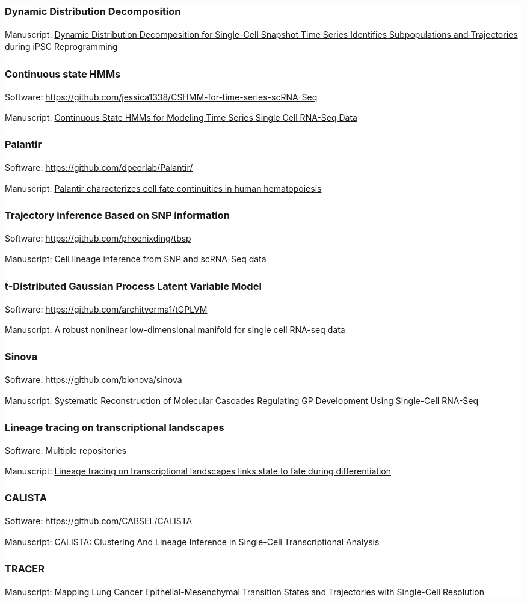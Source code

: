 ### Dynamic Distribution Decomposition

Manuscript: [Dynamic Distribution Decomposition for Single-Cell Snapshot Time Series Identifies Subpopulations and Trajectories during iPSC Reprogramming](https://doi.org/10.1101/367789)

### Continuous state HMMs 

Software: https://github.com/jessica1338/CSHMM-for-time-series-scRNA-Seq

Manuscript: [Continuous State HMMs for Modeling Time Series Single Cell RNA-Seq Data](https://doi.org/10.1101/380568)

### Palantir

Software: https://github.com/dpeerlab/Palantir/

Manuscript: [Palantir characterizes cell fate continuities in human hematopoiesis](https://doi.org/10.1038/s41587-019-0068-4)

### Trajectory inference Based on SNP information

Software: https://github.com/phoenixding/tbsp

Manuscript: [Cell lineage inference from SNP and scRNA-Seq data](https://doi.org/10.1101/401943)

### t-Distributed Gaussian Process Latent Variable Model

Software: https://github.com/architverma1/tGPLVM

Manuscript: [A robust nonlinear low-dimensional manifold for single cell RNA-seq data](https://doi.org/10.1101/443044)

### Sinova

Software: https://github.com/bionova/sinova

Manuscript: [Systematic Reconstruction of Molecular Cascades Regulating GP Development Using Single-Cell RNA-Seq](https://doi.org/10.1016/j.celrep.2016.04.043)

### Lineage tracing on transcriptional landscapes

Software: Multiple repositories

Manuscript: [Lineage tracing on transcriptional landscapes links state to fate during differentiation](https://doi.org/10.1101/467886)

### CALISTA

Software: https://github.com/CABSEL/CALISTA

Manuscript: [CALISTA: Clustering And Lineage Inference in Single-Cell Transcriptional Analysis](https://doi.org/10.1101/257550)

### TRACER

Manuscript: [Mapping Lung Cancer Epithelial-Mesenchymal Transition States and Trajectories with Single-Cell Resolution](https://doi.org/10.1101/570341)
